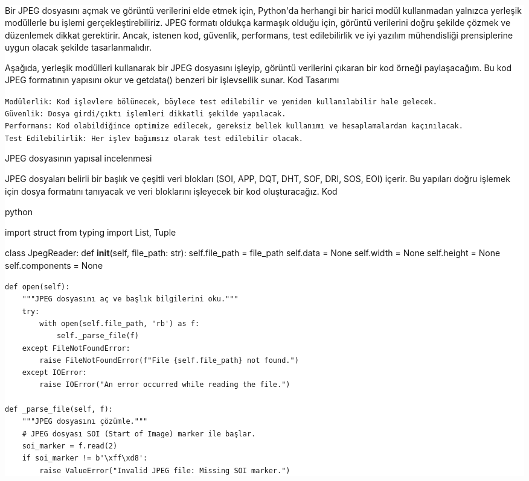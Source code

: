 Bir JPEG dosyasını açmak ve görüntü verilerini elde etmek için, Python'da herhangi bir harici modül kullanmadan yalnızca yerleşik modüllerle bu işlemi gerçekleştirebiliriz. JPEG formatı oldukça karmaşık olduğu için, görüntü verilerini doğru şekilde çözmek ve düzenlemek dikkat gerektirir. Ancak, istenen kod, güvenlik, performans, test edilebilirlik ve iyi yazılım mühendisliği prensiplerine uygun olacak şekilde tasarlanmalıdır.

Aşağıda, yerleşik modülleri kullanarak bir JPEG dosyasını işleyip, görüntü verilerini çıkaran bir kod örneği paylaşacağım. Bu kod JPEG formatının yapısını okur ve getdata() benzeri bir işlevsellik sunar.
Kod Tasarımı

    Modülerlik: Kod işlevlere bölünecek, böylece test edilebilir ve yeniden kullanılabilir hale gelecek.
    Güvenlik: Dosya girdi/çıktı işlemleri dikkatli şekilde yapılacak.
    Performans: Kod olabildiğince optimize edilecek, gereksiz bellek kullanımı ve hesaplamalardan kaçınılacak.
    Test Edilebilirlik: Her işlev bağımsız olarak test edilebilir olacak.

JPEG dosyasının yapısal incelenmesi

JPEG dosyaları belirli bir başlık ve çeşitli veri blokları (SOI, APP, DQT, DHT, SOF, DRI, SOS, EOI) içerir. Bu yapıları doğru işlemek için dosya formatını tanıyacak ve veri bloklarını işleyecek bir kod oluşturacağız.
Kod

python

import struct
from typing import List, Tuple

class JpegReader:
    def __init__(self, file_path: str):
        self.file_path = file_path
        self.data = None
        self.width = None
        self.height = None
        self.components = None

    def open(self):
        """JPEG dosyasını aç ve başlık bilgilerini oku."""
        try:
            with open(self.file_path, 'rb') as f:
                self._parse_file(f)
        except FileNotFoundError:
            raise FileNotFoundError(f"File {self.file_path} not found.")
        except IOError:
            raise IOError("An error occurred while reading the file.")

    def _parse_file(self, f):
        """JPEG dosyasını çözümle."""
        # JPEG dosyası SOI (Start of Image) marker ile başlar.
        soi_marker = f.read(2)
        if soi_marker != b'\xff\xd8':
            raise ValueError("Invalid JPEG file: Missing SOI marker.")
        